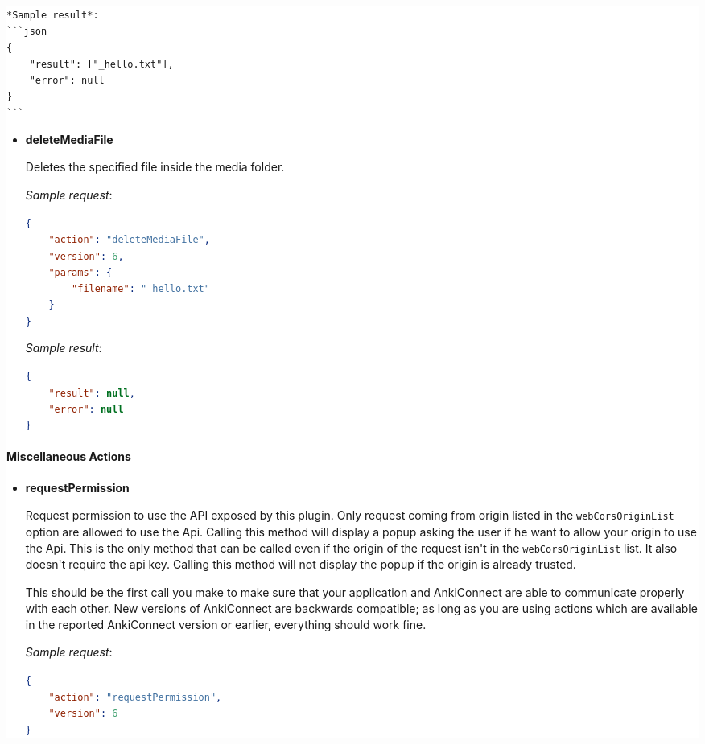     *Sample result*:
    ```json
    {
        "result": ["_hello.txt"],
        "error": null
    }
    ```

*   **deleteMediaFile**

    Deletes the specified file inside the media folder.

    *Sample request*:
    ```json
    {
        "action": "deleteMediaFile",
        "version": 6,
        "params": {
            "filename": "_hello.txt"
        }
    }
    ```

    *Sample result*:
    ```json
    {
        "result": null,
        "error": null
    }
    ```

#### Miscellaneous Actions

*   **requestPermission**

    Request permission to use the API exposed by this plugin. Only request coming from origin listed in the
    `webCorsOriginList` option are allowed to use the Api. Calling this method will display a popup asking the user
    if he want to allow your origin to use the Api. This is the only method that can be called even if the origin of
    the request isn't in the `webCorsOriginList` list. It also doesn't require the api key. Calling this method will
    not display the popup if the origin is already trusted.

    This should be the first call you make to make sure that your application and AnkiConnect are able to communicate
    properly with each other. New versions of AnkiConnect are backwards compatible; as long as you are using actions
    which are available in the reported AnkiConnect version or earlier, everything should work fine.

    *Sample request*:
    ```json
    {
        "action": "requestPermission",
        "version": 6
    }
    ```
